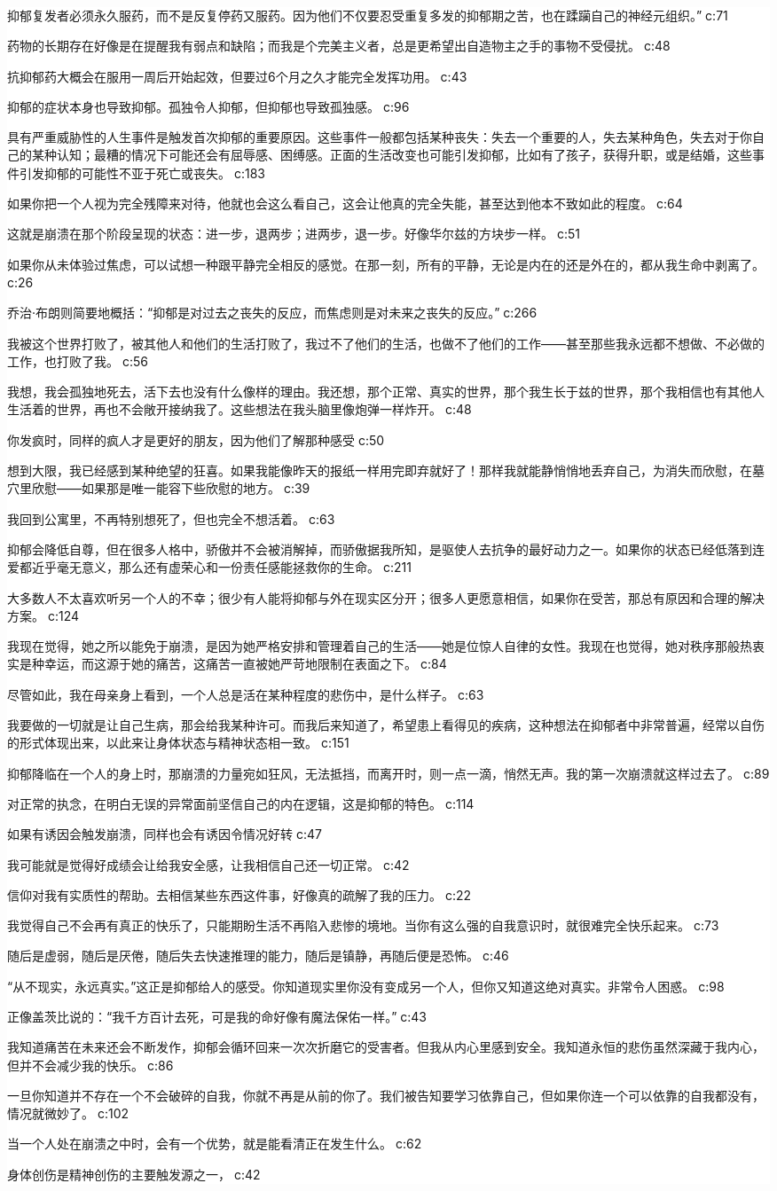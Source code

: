 抑郁复发者必须永久服药，而不是反复停药又服药。因为他们不仅要忍受重复多发的抑郁期之苦，也在蹂躏自己的神经元组织。” c:71

药物的长期存在好像是在提醒我有弱点和缺陷；而我是个完美主义者，总是更希望出自造物主之手的事物不受侵扰。 c:48

抗抑郁药大概会在服用一周后开始起效，但要过6个月之久才能完全发挥功用。 c:43

抑郁的症状本身也导致抑郁。孤独令人抑郁，但抑郁也导致孤独感。 c:96

具有严重威胁性的人生事件是触发首次抑郁的重要原因。这些事件一般都包括某种丧失：失去一个重要的人，失去某种角色，失去对于你自己的某种认知；最糟的情况下可能还会有屈辱感、困缚感。正面的生活改变也可能引发抑郁，比如有了孩子，获得升职，或是结婚，这些事件引发抑郁的可能性不亚于死亡或丧失。 c:183

如果你把一个人视为完全残障来对待，他就也会这么看自己，这会让他真的完全失能，甚至达到他本不致如此的程度。 c:64

这就是崩溃在那个阶段呈现的状态：进一步，退两步；进两步，退一步。好像华尔兹的方块步一样。 c:51

如果你从未体验过焦虑，可以试想一种跟平静完全相反的感觉。在那一刻，所有的平静，无论是内在的还是外在的，都从我生命中剥离了。 c:26

乔治·布朗则简要地概括：“抑郁是对过去之丧失的反应，而焦虑则是对未来之丧失的反应。” c:266

我被这个世界打败了，被其他人和他们的生活打败了，我过不了他们的生活，也做不了他们的工作——甚至那些我永远都不想做、不必做的工作，也打败了我。 c:56

我想，我会孤独地死去，活下去也没有什么像样的理由。我还想，那个正常、真实的世界，那个我生长于兹的世界，那个我相信也有其他人生活着的世界，再也不会敞开接纳我了。这些想法在我头脑里像炮弹一样炸开。 c:48

你发疯时，同样的疯人才是更好的朋友，因为他们了解那种感受 c:50

想到大限，我已经感到某种绝望的狂喜。如果我能像昨天的报纸一样用完即弃就好了！那样我就能静悄悄地丢弃自己，为消失而欣慰，在墓穴里欣慰——如果那是唯一能容下些欣慰的地方。 c:39

我回到公寓里，不再特别想死了，但也完全不想活着。 c:63

抑郁会降低自尊，但在很多人格中，骄傲并不会被消解掉，而骄傲据我所知，是驱使人去抗争的最好动力之一。如果你的状态已经低落到连爱都近乎毫无意义，那么还有虚荣心和一份责任感能拯救你的生命。 c:211

大多数人不太喜欢听另一个人的不幸；很少有人能将抑郁与外在现实区分开；很多人更愿意相信，如果你在受苦，那总有原因和合理的解决方案。 c:124

我现在觉得，她之所以能免于崩溃，是因为她严格安排和管理着自己的生活——她是位惊人自律的女性。我现在也觉得，她对秩序那般热衷实是种幸运，而这源于她的痛苦，这痛苦一直被她严苛地限制在表面之下。 c:84

尽管如此，我在母亲身上看到，一个人总是活在某种程度的悲伤中，是什么样子。 c:63

我要做的一切就是让自己生病，那会给我某种许可。而我后来知道了，希望患上看得见的疾病，这种想法在抑郁者中非常普遍，经常以自伤的形式体现出来，以此来让身体状态与精神状态相一致。 c:151

抑郁降临在一个人的身上时，那崩溃的力量宛如狂风，无法抵挡，而离开时，则一点一滴，悄然无声。我的第一次崩溃就这样过去了。 c:89

对正常的执念，在明白无误的异常面前坚信自己的内在逻辑，这是抑郁的特色。 c:114

如果有诱因会触发崩溃，同样也会有诱因令情况好转 c:47

我可能就是觉得好成绩会让给我安全感，让我相信自己还一切正常。 c:42

信仰对我有实质性的帮助。去相信某些东西这件事，好像真的疏解了我的压力。 c:22

我觉得自己不会再有真正的快乐了，只能期盼生活不再陷入悲惨的境地。当你有这么强的自我意识时，就很难完全快乐起来。 c:73

随后是虚弱，随后是厌倦，随后失去快速推理的能力，随后是镇静，再随后便是恐怖。 c:46

“从不现实，永远真实。”这正是抑郁给人的感受。你知道现实里你没有变成另一个人，但你又知道这绝对真实。非常令人困惑。 c:98

正像盖茨比说的：“我千方百计去死，可是我的命好像有魔法保佑一样。” c:43

我知道痛苦在未来还会不断发作，抑郁会循环回来一次次折磨它的受害者。但我从内心里感到安全。我知道永恒的悲伤虽然深藏于我内心，但并不会减少我的快乐。 c:86

一旦你知道并不存在一个不会破碎的自我，你就不再是从前的你了。我们被告知要学习依靠自己，但如果你连一个可以依靠的自我都没有，情况就微妙了。 c:102

当一个人处在崩溃之中时，会有一个优势，就是能看清正在发生什么。 c:62

身体创伤是精神创伤的主要触发源之一， c:42
